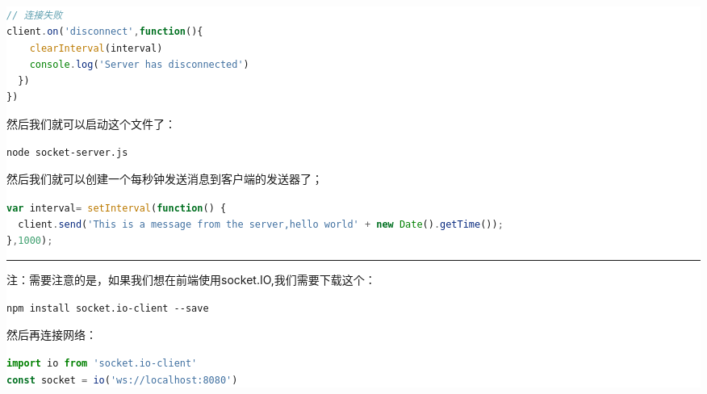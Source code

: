 ```JavaScript
// 连接失败
client.on('disconnect',function(){ 
    clearInterval(interval)
    console.log('Server has disconnected')
  })
})
```
然后我们就可以启动这个文件了：

```
node socket-server.js
```
然后我们就可以创建一个每秒钟发送消息到客户端的发送器了；

```JavaScript
var interval= setInterval(function() { 
  client.send('This is a message from the server,hello world' + new Date().getTime()); 
},1000);
```

---

注：需要注意的是，如果我们想在前端使用socket.IO,我们需要下载这个：

```
npm install socket.io-client --save
```
然后再连接网络：

```JavaScript
import io from 'socket.io-client'
const socket = io('ws://localhost:8080')
```

